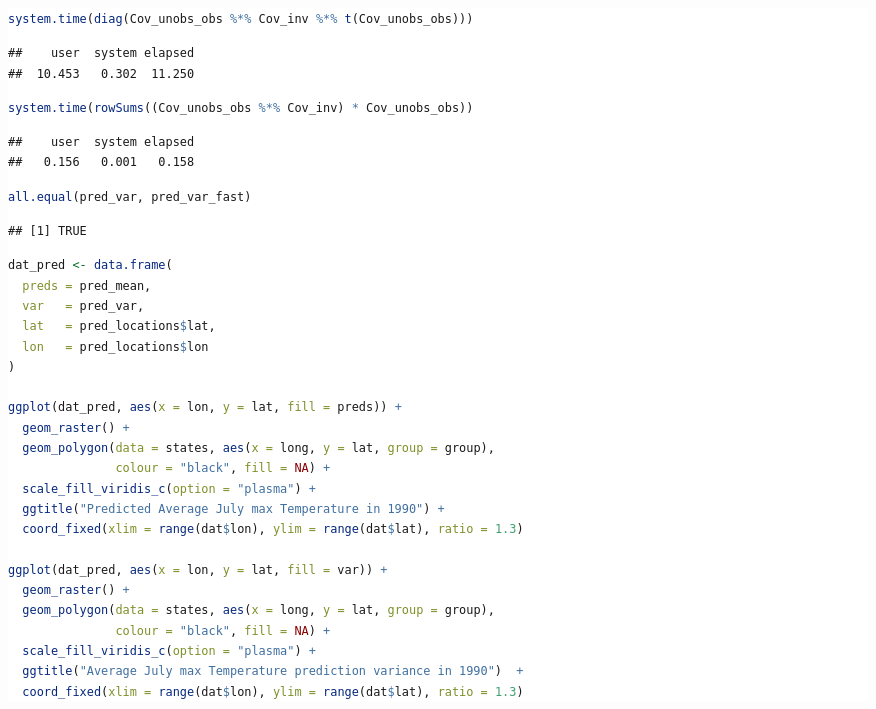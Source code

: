 ```r
system.time(diag(Cov_unobs_obs %*% Cov_inv %*% t(Cov_unobs_obs)))
```

```
##    user  system elapsed 
##  10.453   0.302  11.250
```

```r
system.time(rowSums((Cov_unobs_obs %*% Cov_inv) * Cov_unobs_obs))
```

```
##    user  system elapsed 
##   0.156   0.001   0.158
```

```r
all.equal(pred_var, pred_var_fast)
```

```
## [1] TRUE
```



```r
dat_pred <- data.frame(
  preds = pred_mean,
  var   = pred_var,
  lat   = pred_locations$lat,
  lon   = pred_locations$lon
) 

ggplot(dat_pred, aes(x = lon, y = lat, fill = preds)) +
  geom_raster() +
  geom_polygon(data = states, aes(x = long, y = lat, group = group), 
               colour = "black", fill = NA) +
  scale_fill_viridis_c(option = "plasma") +
  ggtitle("Predicted Average July max Temperature in 1990") +
  coord_fixed(xlim = range(dat$lon), ylim = range(dat$lat), ratio = 1.3)

ggplot(dat_pred, aes(x = lon, y = lat, fill = var)) +
  geom_raster() +
  geom_polygon(data = states, aes(x = long, y = lat, group = group), 
               colour = "black", fill = NA) +
  scale_fill_viridis_c(option = "plasma") +
  ggtitle("Average July max Temperature prediction variance in 1990")  +
  coord_fixed(xlim = range(dat$lon), ylim = range(dat$lat), ratio = 1.3)
```
